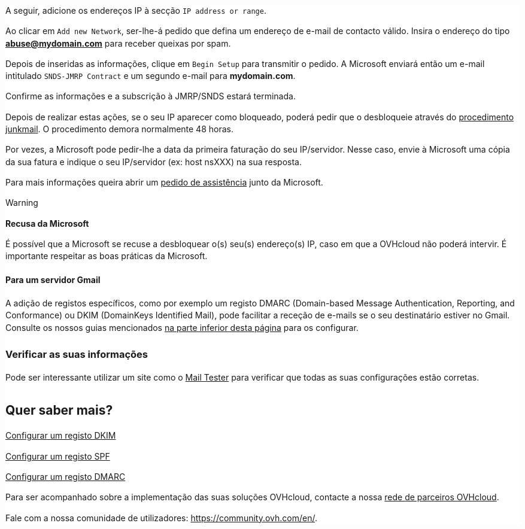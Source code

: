 A seguir, adicione os endereços IP à secção `IP address or range`.

Ao clicar em `Add new Network`, ser-lhe-á pedido que defina um endereço de e-mail de contacto válido. Insira o endereço do tipo **abuse@mydomain.com** para receber queixas por spam.

Depois de inseridas as informações, clique em `Begin Setup` para transmitir o pedido. A Microsoft enviará então um e-mail intitulado `SNDS-JMRP Contract` e um segundo e-mail para **mydomain.com**.

Confirme as informações e a subscrição à JMRP/SNDS estará terminada.

Depois de realizar estas ações, se o seu IP aparecer como bloqueado, poderá pedir que o desbloqueie através do [procedimento junkmail](https://support.microsoft.com/en-us/getsupport?oaspworkflow=start_1.0.0.0&wfname=capsub&productkey=edfsmsbl3&locale=en-us&ccsid=635857671692853062). O procedimento demora normalmente 48 horas.

Por vezes, a Microsoft pode pedir-lhe a data da primeira faturação do seu IP/servidor. Nesse caso, envie à Microsoft uma cópia da sua fatura e indique o seu IP/servidor (ex: host nsXXX) na sua resposta.

Para mais informações queira abrir um [pedido de assistência](https://support.microsoft.com/en-us/getsupport?oaspworkflow=start_1.0.0.0&wfname=capsub&productkey=edfsmsbl3&ccsid=6364926882037750656) junto da Microsoft.

> [!warning]
>
> **Recusa da Microsoft**
>
> É possível que a Microsoft se recuse a desbloquear o(s) seu(s) endereço(s) IP, caso em que a OVHcloud não poderá intervir. É importante respeitar as boas práticas da Microsoft.
>

#### Para um servidor Gmail

A adição de registos específicos, como por exemplo um registo DMARC (Domain-based Message Authentication, Reporting, and Conformance) ou DKIM (DomainKeys Identified Mail), pode facilitar a receção de e-mails se o seu destinatário estiver no Gmail. Consulte os nossos guias mencionados [na parte inferior desta página](#go-further.) para os configurar.

### Verificar as suas informações

Pode ser interessante utilizar um site como o [Mail Tester](http://www.mail-tester.com/) para verificar que todas as suas configurações estão corretas.

## Quer saber mais?

[Configurar um registo DKIM](dns_zone_dkim1.)

[Configurar um registo SPF](dns_zone_spf1.)

[Configurar um registo DMARC](dns_zone_dmarc1.)

Para ser acompanhado sobre a implementação das suas soluções OVHcloud, contacte a nossa [rede de parceiros OVHcloud](https://partner.ovhcloud.com/pt/directory/).
 
Fale com a nossa comunidade de utilizadores: <https://community.ovh.com/en/>.